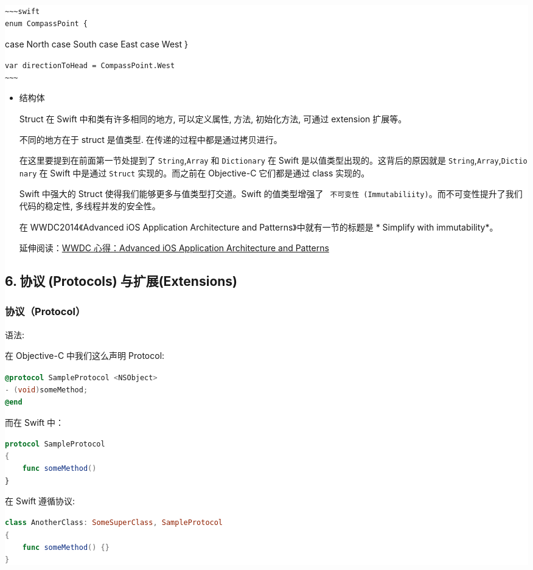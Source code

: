 	~~~swift
	enum CompassPoint {
  case North
  case South
  case East
  case West
	}

	var directionToHead = CompassPoint.West
	~~~

- 结构体

	Struct 在 Swift 中和类有许多相同的地方, 可以定义属性, 方法, 初始化方法, 可通过 extension 扩展等。

	不同的地方在于 struct 是值类型. 在传递的过程中都是通过拷贝进行。

	在这里要提到在前面第一节处提到了 `String`,`Array` 和 `Dictionary` 在 Swift 是以值类型出现的。这背后的原因就是 `String`,`Array`,`Dictionary` 在 Swift 中是通过 `Struct` 实现的。而之前在 Objective-C 它们都是通过 class 实现的。

	Swift 中强大的 Struct 使得我们能够更多与值类型打交道。Swift 的值类型增强了 ` 不可变性 (Immutabiliity)`。而不可变性提升了我们代码的稳定性, 多线程并发的安全性。

	在 WWDC2014《Advanced iOS Application Architecture and Patterns》中就有一节的标题是 * Simplify with immutability*。

	延伸阅读：[WWDC 心得：Advanced iOS Application Architecture and Patterns](https://github.com/100mango/zen/blob/master/WWDC%E5%BF%83%E5%BE%97%EF%BC%9AAdvanced%20iOS%20Application%20Architecture%20and%20Patterns/WWDC%E5%BF%83%E5%BE%97%EF%BC%9AAdvanced%20iOS%20Application%20Architecture%20and%20Patterns.md)


<h2 id="6">6. 协议 (Protocols) 与扩展(Extensions)</h2>

### 协议（Protocol）

语法:

在 Objective-C 中我们这么声明 Protocol:

~~~objective-c
@protocol SampleProtocol <NSObject>
- (void)someMethod;
@end
~~~

而在 Swift 中：

~~~swift
protocol SampleProtocol
{
    func someMethod()
}
~~~

在 Swift 遵循协议:

~~~swift
class AnotherClass: SomeSuperClass, SampleProtocol
{
    func someMethod() {}
}
~~~
